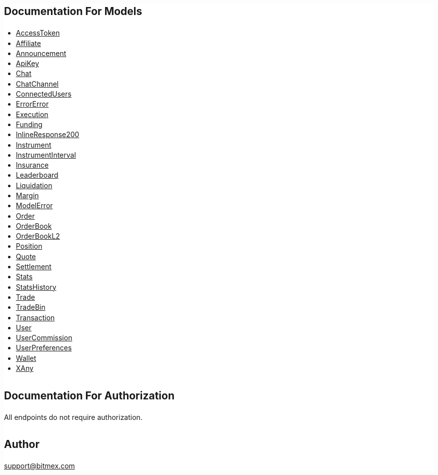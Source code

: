 
## Documentation For Models

 - [AccessToken](docs/AccessToken.md)
 - [Affiliate](docs/Affiliate.md)
 - [Announcement](docs/Announcement.md)
 - [ApiKey](docs/ApiKey.md)
 - [Chat](docs/Chat.md)
 - [ChatChannel](docs/ChatChannel.md)
 - [ConnectedUsers](docs/ConnectedUsers.md)
 - [ErrorError](docs/ErrorError.md)
 - [Execution](docs/Execution.md)
 - [Funding](docs/Funding.md)
 - [InlineResponse200](docs/InlineResponse200.md)
 - [Instrument](docs/Instrument.md)
 - [InstrumentInterval](docs/InstrumentInterval.md)
 - [Insurance](docs/Insurance.md)
 - [Leaderboard](docs/Leaderboard.md)
 - [Liquidation](docs/Liquidation.md)
 - [Margin](docs/Margin.md)
 - [ModelError](docs/ModelError.md)
 - [Order](docs/Order.md)
 - [OrderBook](docs/OrderBook.md)
 - [OrderBookL2](docs/OrderBookL2.md)
 - [Position](docs/Position.md)
 - [Quote](docs/Quote.md)
 - [Settlement](docs/Settlement.md)
 - [Stats](docs/Stats.md)
 - [StatsHistory](docs/StatsHistory.md)
 - [Trade](docs/Trade.md)
 - [TradeBin](docs/TradeBin.md)
 - [Transaction](docs/Transaction.md)
 - [User](docs/User.md)
 - [UserCommission](docs/UserCommission.md)
 - [UserPreferences](docs/UserPreferences.md)
 - [Wallet](docs/Wallet.md)
 - [XAny](docs/XAny.md)


## Documentation For Authorization

 All endpoints do not require authorization.


## Author

support@bitmex.com

